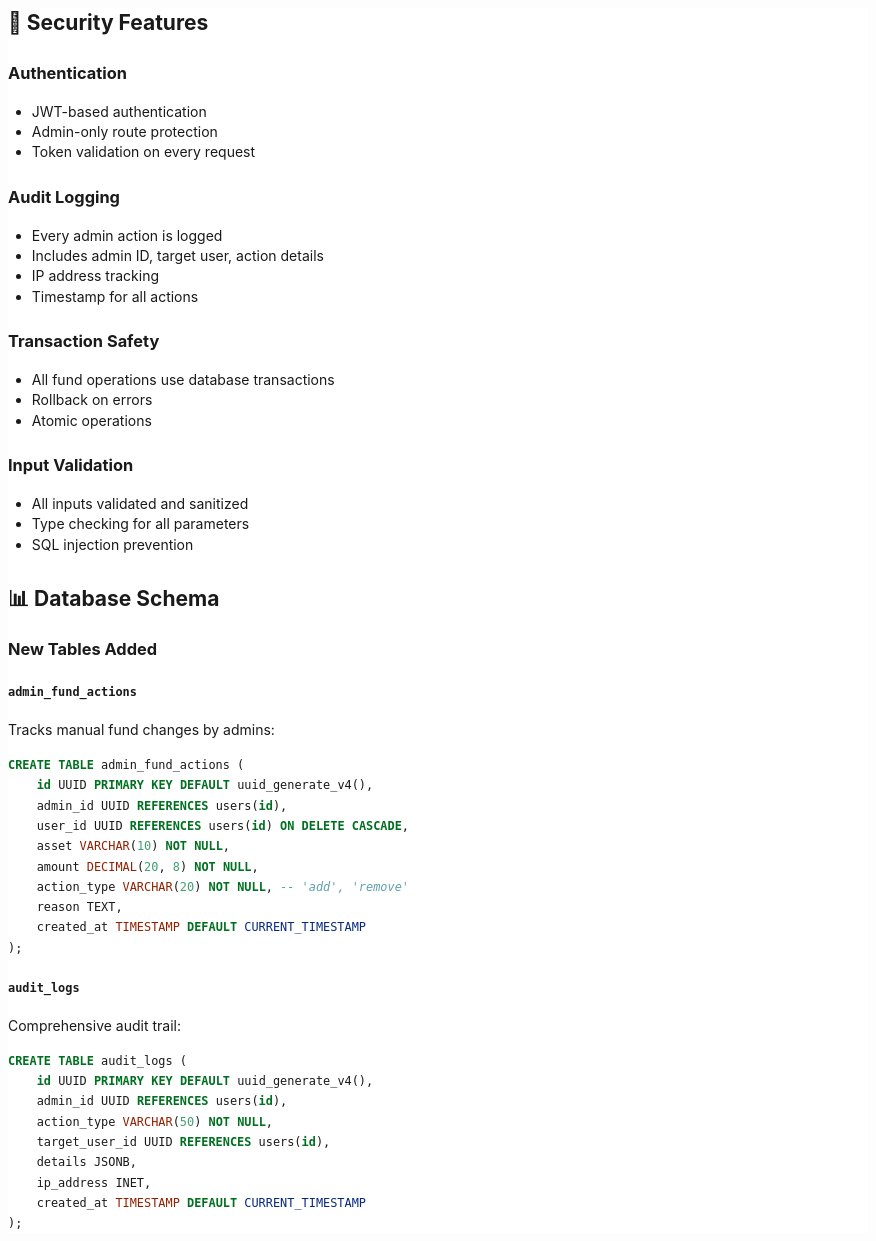 ## 🔐 Security Features

### Authentication
- JWT-based authentication
- Admin-only route protection
- Token validation on every request

### Audit Logging
- Every admin action is logged
- Includes admin ID, target user, action details
- IP address tracking
- Timestamp for all actions

### Transaction Safety
- All fund operations use database transactions
- Rollback on errors
- Atomic operations

### Input Validation
- All inputs validated and sanitized
- Type checking for all parameters
- SQL injection prevention

## 📊 Database Schema

### New Tables Added

#### `admin_fund_actions`
Tracks manual fund changes by admins:
```sql
CREATE TABLE admin_fund_actions (
    id UUID PRIMARY KEY DEFAULT uuid_generate_v4(),
    admin_id UUID REFERENCES users(id),
    user_id UUID REFERENCES users(id) ON DELETE CASCADE,
    asset VARCHAR(10) NOT NULL,
    amount DECIMAL(20, 8) NOT NULL,
    action_type VARCHAR(20) NOT NULL, -- 'add', 'remove'
    reason TEXT,
    created_at TIMESTAMP DEFAULT CURRENT_TIMESTAMP
);
```

#### `audit_logs`
Comprehensive audit trail:
```sql
CREATE TABLE audit_logs (
    id UUID PRIMARY KEY DEFAULT uuid_generate_v4(),
    admin_id UUID REFERENCES users(id),
    action_type VARCHAR(50) NOT NULL,
    target_user_id UUID REFERENCES users(id),
    details JSONB,
    ip_address INET,
    created_at TIMESTAMP DEFAULT CURRENT_TIMESTAMP
);
```
